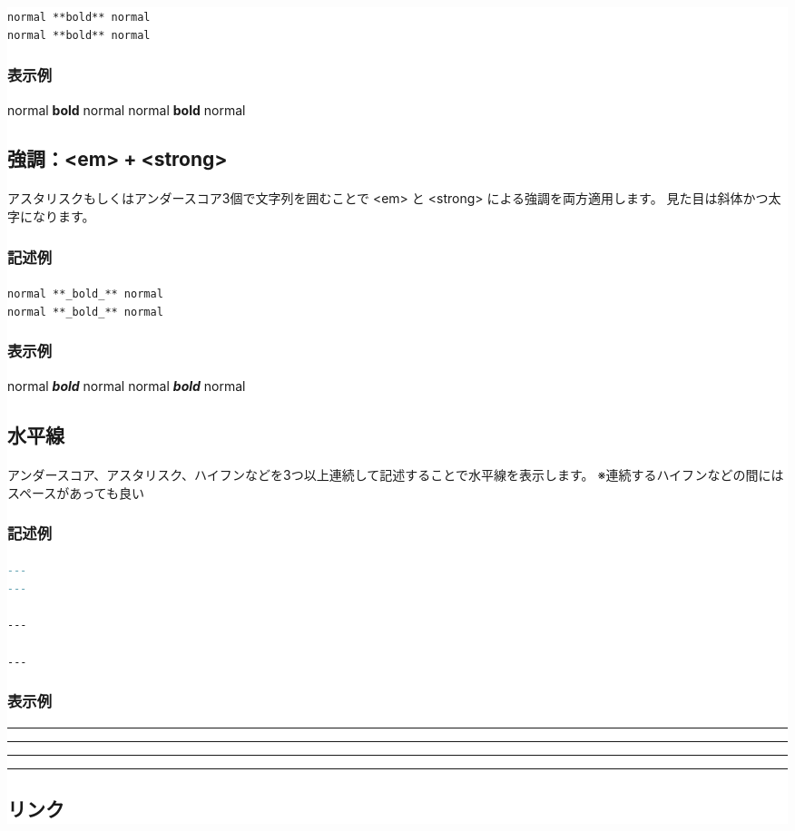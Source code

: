 ```md
normal **bold** normal
normal **bold** normal
```

### 表示例

normal **bold** normal
normal **bold** normal

## 強調：&lt;em&gt; + &lt;strong&gt;

アスタリスクもしくはアンダースコア3個で文字列を囲むことで &lt;em&gt; と &lt;strong&gt; による強調を両方適用します。
見た目は斜体かつ太字になります。

### 記述例

```md
normal **_bold_** normal
normal **_bold_** normal
```

### 表示例

normal **_bold_** normal
normal **_bold_** normal

## 水平線

アンダースコア、アスタリスク、ハイフンなどを3つ以上連続して記述することで水平線を表示します。
※連続するハイフンなどの間にはスペースがあっても良い

### 記述例

```markdown
---
---

---

---
```

### 表示例

---

---

---

---

## リンク

